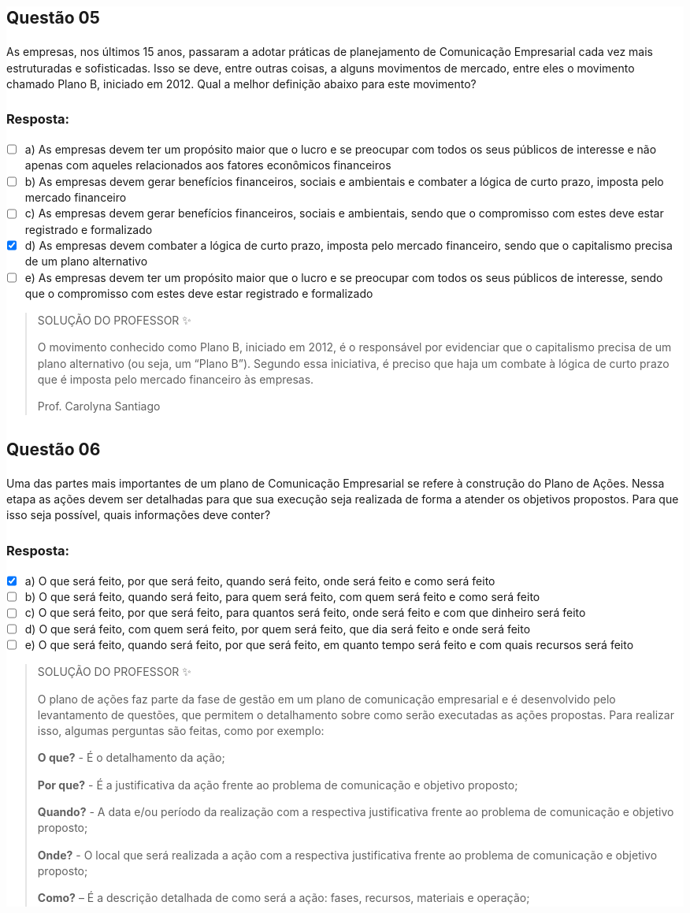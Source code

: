 
## Questão 05 
​As empresas, nos últimos 15 anos, passaram a adotar práticas de planejamento de Comunicação Empresarial cada vez mais estruturadas e sofisticadas. Isso se deve, entre outras coisas, a alguns movimentos de mercado, entre eles o movimento chamado Plano B, iniciado em 2012. Qual a melhor definição abaixo para este movimento?

### Resposta:
- [ ] a) ​As empresas devem ter um propósito maior que o lucro e se preocupar com todos os seus públicos de interesse e não apenas com aqueles relacionados aos fatores econômicos financeiros
- [ ] b) ​As empresas devem gerar benefícios financeiros, sociais e ambientais e combater a lógica de curto prazo, imposta pelo mercado financeiro
- [ ] c) ​As empresas devem gerar benefícios financeiros, sociais e ambientais, sendo que o compromisso com estes deve estar registrado e formalizado
- [x] d) ​As empresas devem combater a lógica de curto prazo, imposta pelo mercado financeiro, sendo que o capitalismo precisa de um plano alternativo
- [ ] e) As empresas devem ter um propósito maior que o lucro e se preocupar com todos os seus públicos de interesse, sendo que o compromisso com estes deve estar registrado e formalizado

> SOLUÇÃO DO PROFESSOR ✨
>
> ​O movimento conhecido como Plano B, iniciado em 2012, é o responsável por evidenciar que o capitalismo precisa de um plano alternativo (ou seja, um “Plano B”). Segundo essa iniciativa, é preciso que haja um combate à lógica de curto prazo que é imposta pelo mercado financeiro às empresas.
> 
> Prof. Carolyna Santiago


## Questão 06 
​Uma das partes mais importantes de um plano de Comunicação Empresarial se refere à construção do Plano de Ações. Nessa etapa as ações devem ser detalhadas para que sua execução seja realizada de forma a atender os objetivos propostos. Para que isso seja possível, quais informações deve conter?

### Resposta:
- [x] a) ​O que será feito, por que será feito, quando será feito, onde será feito e como será feito
- [ ] b) ​O que será feito, quando será feito, para quem será feito, com quem será feito e como será feito
- [ ] c) ​O que será feito, por que será feito, para quantos será feito, onde será feito e com que dinheiro será feito
- [ ] d) O que será feito, com quem será feito, por quem será feito, que dia será feito e onde será feito
- [ ] e) ​O que será feito, quando será feito, por que será feito, em quanto tempo será feito e com quais recursos será feito

> SOLUÇÃO DO PROFESSOR ✨
>
> O plano de ações faz parte da fase de gestão em um plano de comunicação empresarial e é desenvolvido pelo levantamento de questões, que permitem o detalhamento sobre como serão executadas as ações propostas. Para realizar isso, algumas perguntas são feitas, como por exemplo:
> 
> **O que?** - É o detalhamento da ação;
> 
> **Por que?** - É a justificativa da ação frente ao problema de comunicação e objetivo proposto;
> 
> **Quando?** - A data e/ou período da realização com a respectiva justificativa frente ao problema de comunicação e objetivo proposto;
> 
> **Onde?** - O local que será realizada a ação com a respectiva justificativa frente ao problema de comunicação e objetivo proposto;
> 
> **Como?** – É a descrição detalhada de como será a ação: fases, recursos, materiais e operação;
> 